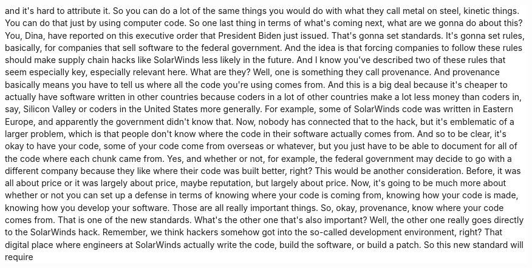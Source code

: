 and it's hard to attribute it.
So you can do a lot of the same things
you would do with what they call metal on steel,
kinetic things.
You can do that just by using computer code.
So one last thing in terms of what's coming next,
what are we gonna do about this?
You, Dina, have reported on this executive order
that President Biden just issued.
That's gonna set standards.
It's gonna set rules, basically,
for companies that sell software
to the federal government.
And the idea is that forcing companies
to follow these rules should make supply chain hacks
like SolarWinds less likely in the future.
And I know you've described two of these rules
that seem especially key, especially relevant here.
What are they?
Well, one is something they call provenance.
And provenance basically means you have to tell us
where all the code you're using comes from.
And this is a big deal because it's cheaper
to actually have software written in other countries
because coders in a lot of other countries
make a lot less money than coders in, say,
Silicon Valley or coders in the United States
more generally.
For example, some of SolarWinds code
was written in Eastern Europe,
and apparently the government didn't know that.
Now, nobody has connected that to the hack,
but it's emblematic of a larger problem,
which is that people don't know
where the code in their software actually comes from.
And so to be clear, it's okay to have your code,
some of your code come from overseas or whatever,
but you just have to be able to document
for all of the code where each chunk came from.
Yes, and whether or not, for example,
the federal government may decide to go
with a different company because they like
where their code was built better, right?
This would be another consideration.
Before, it was all about price
or it was largely about price,
maybe reputation, but largely about price.
Now, it's going to be much more about whether or not
you can set up a defense in terms of knowing
where your code is coming from,
knowing how your code is made,
knowing how you develop your software.
Those are all really important things.
So, okay, provenance, know where your code comes from.
That is one of the new standards.
What's the other one that's also important?
Well, the other one really goes directly
to the SolarWinds hack.
Remember, we think hackers somehow got
into the so-called development environment, right?
That digital place where engineers at SolarWinds
actually write the code, build the software,
or build a patch.
So this new standard will require